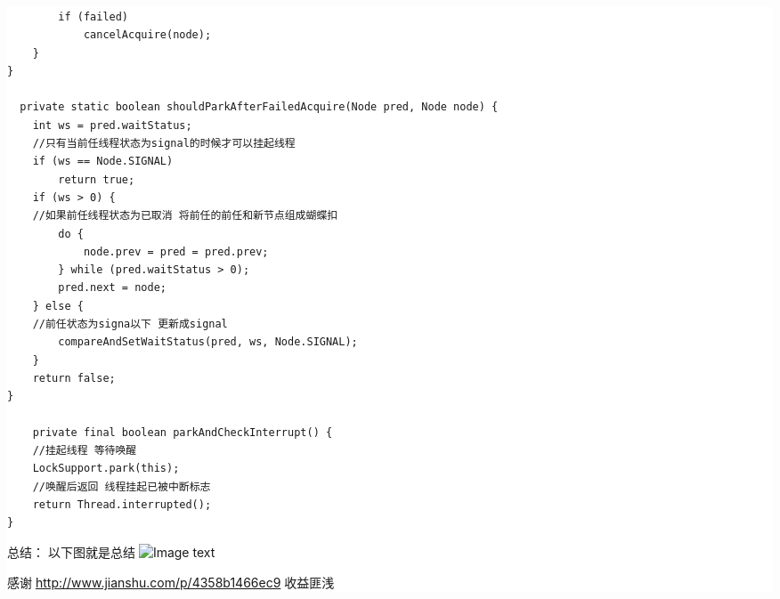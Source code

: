             if (failed)
                cancelAcquire(node);
        }
    }

      private static boolean shouldParkAfterFailedAcquire(Node pred, Node node) {
        int ws = pred.waitStatus;
        //只有当前任线程状态为signal的时候才可以挂起线程
        if (ws == Node.SIGNAL)  
            return true;
        if (ws > 0) {
        //如果前任线程状态为已取消 将前任的前任和新节点组成蝴蝶扣
            do {
                node.prev = pred = pred.prev;
            } while (pred.waitStatus > 0);
            pred.next = node;
        } else {
        //前任状态为signa以下 更新成signal
            compareAndSetWaitStatus(pred, ws, Node.SIGNAL);
        }
        return false;
    }

        private final boolean parkAndCheckInterrupt() {
        //挂起线程 等待唤醒
        LockSupport.park(this);
        //唤醒后返回 线程挂起已被中断标志
        return Thread.interrupted();
    }

</code></pre>

总结： 以下图就是总结 
![Image text](/asset/article/20170628/20170628002.png)

感谢 http://www.jianshu.com/p/4358b1466ec9 收益匪浅



